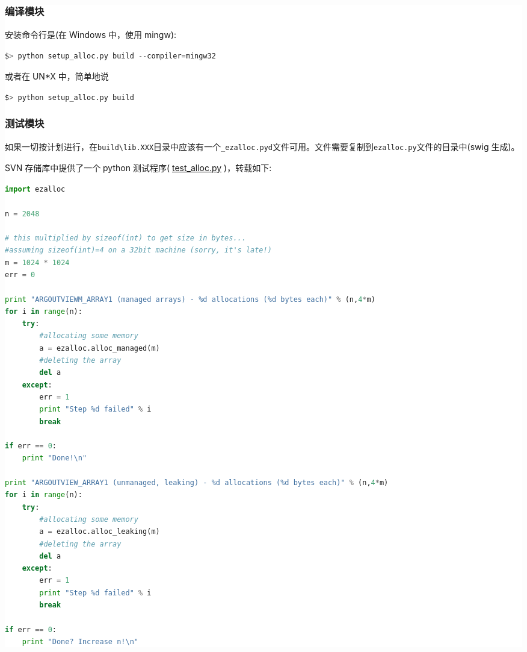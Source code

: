 ### 编译模块

安装命令行是(在 Windows 中，使用 mingw):

```py
$> python setup_alloc.py build --compiler=mingw32 
```

或者在 UN*X 中，简单地说

```py
$> python setup_alloc.py build 
```

### 测试模块

如果一切按计划进行，在`build\lib.XXX`目录中应该有一个`_ezalloc.pyd`文件可用。文件需要复制到`ezalloc.py`文件的目录中(swig 生成)。

SVN 存储库中提供了一个 python 测试程序( [test_alloc.py](http://ezwidgets.googlecode.com/svn/trunk/numpy/test_alloc.py) )，转载如下:

```py
import ezalloc

n = 2048

# this multiplied by sizeof(int) to get size in bytes...
#assuming sizeof(int)=4 on a 32bit machine (sorry, it's late!)
m = 1024 * 1024
err = 0

print "ARGOUTVIEWM_ARRAY1 (managed arrays) - %d allocations (%d bytes each)" % (n,4*m)
for i in range(n):
    try:
        #allocating some memory
        a = ezalloc.alloc_managed(m)
        #deleting the array
        del a
    except:
        err = 1
        print "Step %d failed" % i
        break

if err == 0:
    print "Done!\n"

print "ARGOUTVIEW_ARRAY1 (unmanaged, leaking) - %d allocations (%d bytes each)" % (n,4*m)
for i in range(n):
    try:
        #allocating some memory
        a = ezalloc.alloc_leaking(m)
        #deleting the array
        del a
    except:
        err = 1
        print "Step %d failed" % i
        break

if err == 0:
    print "Done? Increase n!\n" 
```
